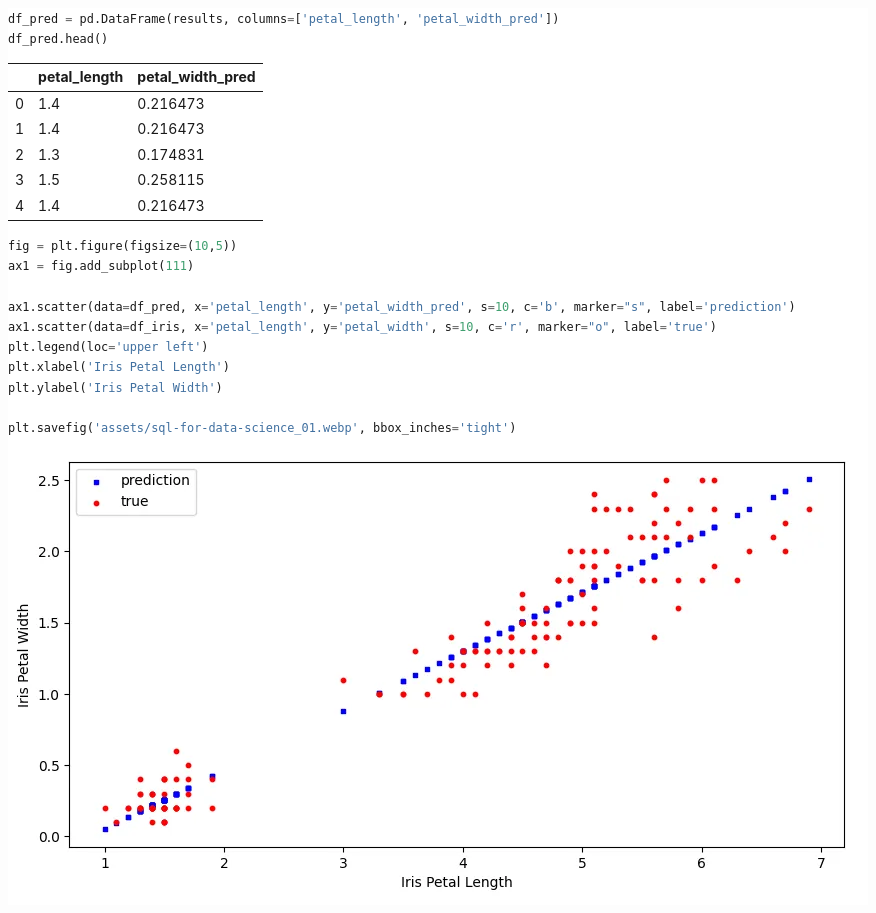 ```python
df_pred = pd.DataFrame(results, columns=['petal_length', 'petal_width_pred'])
df_pred.head()
```

|  | petal_length | petal_width_pred |
| -- | -- | -- |
| 0 | 1.4 | 0.216473 |
| 1 | 1.4 | 0.216473 |
| 2 | 1.3 | 0.174831 |
| 3 | 1.5 | 0.258115 |
| 4 | 1.4 | 0.216473 |

```python
fig = plt.figure(figsize=(10,5))
ax1 = fig.add_subplot(111)

ax1.scatter(data=df_pred, x='petal_length', y='petal_width_pred', s=10, c='b', marker="s", label='prediction')
ax1.scatter(data=df_iris, x='petal_length', y='petal_width', s=10, c='r', marker="o", label='true')
plt.legend(loc='upper left')
plt.xlabel('Iris Petal Length')
plt.ylabel('Iris Petal Width')

plt.savefig('assets/sql-for-data-science_01.webp', bbox_inches='tight')
```

![SQL in Data Science](https://github.com/mpolinowski/sql-for-data-science/raw/master/02_machine_learning/assets/sql-for-data-science_01.webp)
